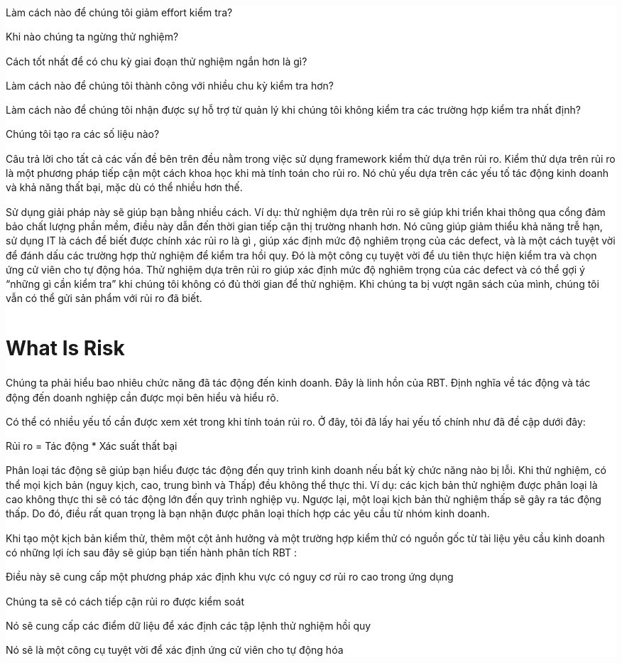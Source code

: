 Làm cách nào để chúng tôi giảm effort  kiểm tra?

Khi nào chúng ta ngừng thử nghiệm?

Cách tốt nhất để có chu kỳ giai đoạn thử nghiệm ngắn hơn là gì?

Làm cách nào để chúng tôi thành công với nhiều chu kỳ kiểm tra hơn?

Làm cách nào để chúng tôi nhận được sự hỗ trợ từ quản lý khi chúng tôi không kiểm tra các trường hợp kiểm tra nhất định?

Chúng tôi tạo ra các số liệu nào?


Câu trả lời cho tất cả các vấn đề bên trên đều nằm trong việc sử dụng framework kiểm thử dựa trên rủi ro.
Kiểm  thử dựa trên rủi ro là một phương pháp tiếp cận một cách khoa học khi mà tính toán cho rủi ro. Nó chủ yếu dựa trên các yếu tố tác động kinh doanh và khả năng thất bại, mặc dù có thể nhiều hơn thế.


Sử dụng giải pháp này sẽ giúp bạn bằng nhiều cách. Ví dụ: thử nghiệm dựa trên rủi ro sẽ giúp khi triển khai thông qua cổng đảm bảo chất lượng phần mềm, điều này dẫn đến thời gian tiếp cận thị trường nhanh hơn. Nó cũng giúp giảm thiểu khả năng trễ hạn, sử dụng IT là cách để biết được chính xác rủi ro là gì , giúp xác định mức độ nghiêm trọng của các defect, và là một cách tuyệt vời để đánh dấu các trường hợp thử nghiệm để kiểm tra hồi quy. Đó là một công cụ tuyệt vời để ưu tiên thực hiện kiểm tra và chọn ứng cử viên cho tự động hóa. Thử nghiệm dựa trên rủi ro giúp xác định mức độ nghiêm trọng của các defect và có thể gợi ý “những gì cần kiểm tra” khi chúng tôi không có đủ thời gian để thử nghiệm. Khi chúng ta bị vượt ngân sách của mình, chúng tôi vẫn có thể gửi sản phẩm với rủi ro đã biết.


# What Is Risk


Chúng ta phải hiểu bao nhiêu chức năng đã tác động đến kinh doanh. Đây là linh hồn của RBT. Định nghĩa về tác động và tác động đến doanh nghiệp cần được mọi bên hiểu và hiểu rõ.


Có thể có nhiều yếu tố cần được xem xét trong khi tính toán rủi ro. Ở đây, tôi đã lấy hai yếu tố chính như đã đề cập dưới đây:

Rủi ro = Tác động * Xác suất thất bại

Phân loại tác động sẽ giúp bạn hiểu được tác động đến quy trình kinh doanh nếu bất kỳ chức năng nào bị lỗi. Khi thử nghiệm, có thể mọi kịch bản (nguy kịch, cao, trung bình và Thấp) đều không thể thực thi. Ví dụ: các kịch bản thử nghiệm được phân loại là cao không thực thi sẽ có tác động lớn đến quy trình nghiệp vụ. Ngược lại, một loại kịch bản thử nghiệm thấp sẽ gây ra tác động thấp. Do đó, điều rất quan trọng là bạn nhận được phân loại thích hợp các yêu cầu từ nhóm kinh doanh.

Khi tạo một kịch bản kiểm thử, thêm một cột ảnh hưởng và một trường hợp kiểm thử có nguồn gốc từ tài liệu yêu cầu kinh doanh có những lợi ích sau đây sẽ giúp bạn tiến hành phân tích RBT :

Điều này sẽ cung cấp một phương pháp xác định khu vực có nguy cơ rủi ro cao trong ứng dụng

Chúng ta sẽ có cách tiếp cận rủi ro được kiểm soát

Nó sẽ cung cấp các điểm dữ liệu để xác định các tập lệnh thử nghiệm hồi quy

Nó sẽ là một công cụ tuyệt vời để xác định ứng cử viên cho tự động hóa
